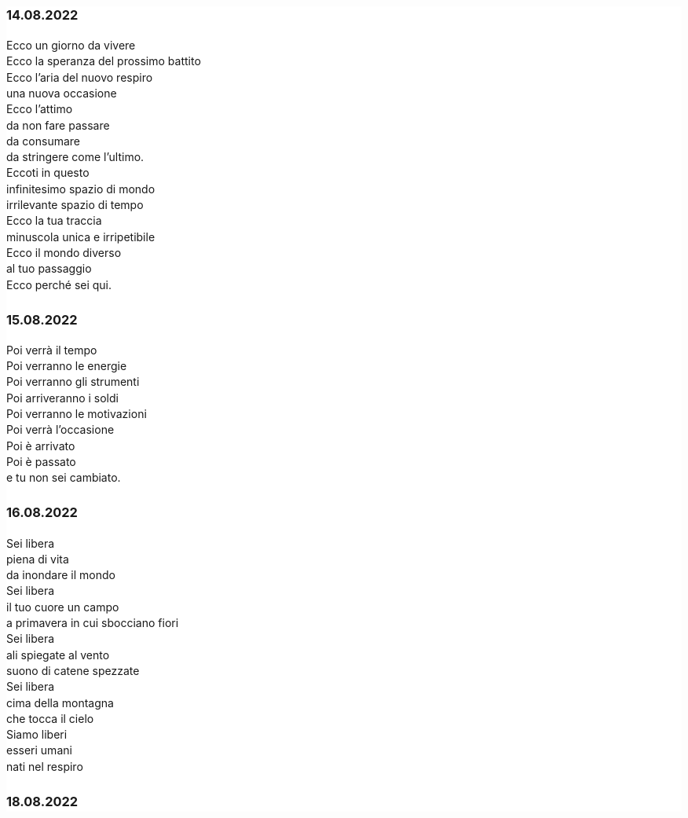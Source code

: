### 14.08.2022

Ecco un giorno da vivere  
Ecco la speranza del prossimo battito  
Ecco l’aria del nuovo respiro  
una nuova occasione  
Ecco l’attimo  
da non fare passare  
da consumare  
da stringere come l’ultimo.  
Eccoti in questo  
infinitesimo spazio di mondo  
irrilevante spazio di tempo  
Ecco la tua traccia  
minuscola unica e irripetibile  
Ecco il mondo diverso  
al tuo passaggio  
Ecco perché sei qui. 

### 15.08.2022

Poi verrà il tempo  
Poi verranno le energie  
Poi verranno gli strumenti  
Poi arriveranno i soldi  
Poi verranno le motivazioni  
Poi verrà l’occasione  
Poi è arrivato  
Poi è passato  
e tu non sei cambiato.

### 16.08.2022

Sei libera  
piena di vita  
da inondare il mondo  
Sei libera  
il tuo cuore un campo  
a primavera in cui sbocciano fiori  
Sei libera  
ali spiegate al vento  
suono di catene spezzate  
Sei libera  
cima della montagna  
che tocca il cielo  
Siamo liberi  
esseri umani  
nati nel respiro

### 18.08.2022
